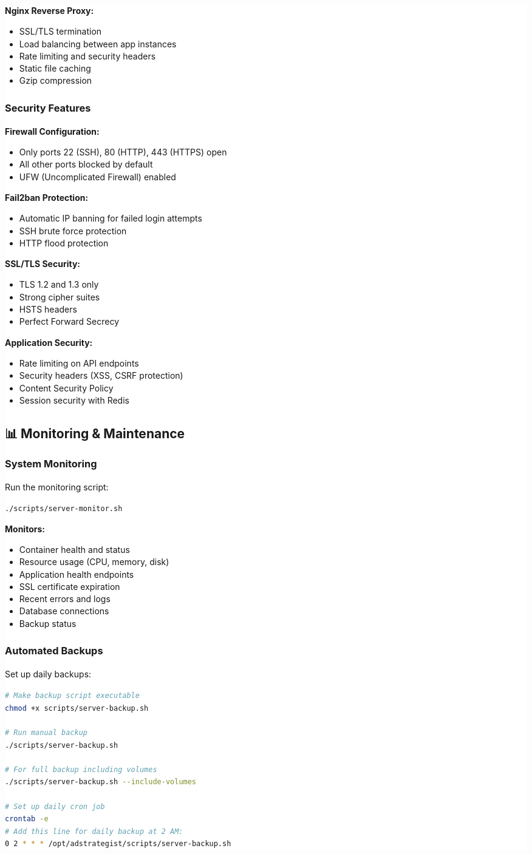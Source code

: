 **Nginx Reverse Proxy:**
- SSL/TLS termination
- Load balancing between app instances
- Rate limiting and security headers
- Static file caching
- Gzip compression

### Security Features

**Firewall Configuration:**
- Only ports 22 (SSH), 80 (HTTP), 443 (HTTPS) open
- All other ports blocked by default
- UFW (Uncomplicated Firewall) enabled

**Fail2ban Protection:**
- Automatic IP banning for failed login attempts
- SSH brute force protection
- HTTP flood protection

**SSL/TLS Security:**
- TLS 1.2 and 1.3 only
- Strong cipher suites
- HSTS headers
- Perfect Forward Secrecy

**Application Security:**
- Rate limiting on API endpoints
- Security headers (XSS, CSRF protection)
- Content Security Policy
- Session security with Redis

## 📊 Monitoring & Maintenance

### System Monitoring

Run the monitoring script:
```bash
./scripts/server-monitor.sh
```

**Monitors:**
- Container health and status
- Resource usage (CPU, memory, disk)
- Application health endpoints
- SSL certificate expiration
- Recent errors and logs
- Database connections
- Backup status

### Automated Backups

Set up daily backups:
```bash
# Make backup script executable
chmod +x scripts/server-backup.sh

# Run manual backup
./scripts/server-backup.sh

# For full backup including volumes
./scripts/server-backup.sh --include-volumes

# Set up daily cron job
crontab -e
# Add this line for daily backup at 2 AM:
0 2 * * * /opt/adstrategist/scripts/server-backup.sh
```